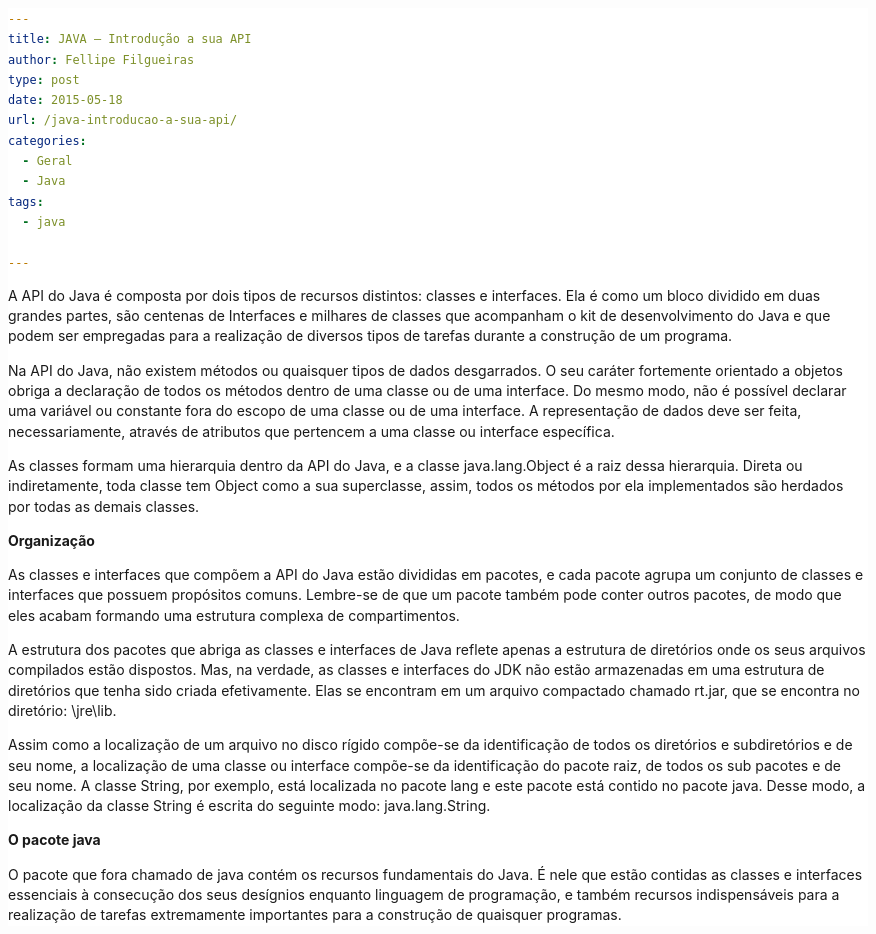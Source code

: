 ```yaml
---
title: JAVA – Introdução a sua API
author: Fellipe Filgueiras
type: post
date: 2015-05-18
url: /java-introducao-a-sua-api/
categories:
  - Geral
  - Java
tags:
  - java

---
```

A API do Java é composta por dois tipos de recursos distintos: classes e interfaces. Ela é como um bloco dividido em duas grandes partes, são centenas de Interfaces e milhares de classes que acompanham o kit de desenvolvimento do Java e que podem ser empregadas para a realização de diversos tipos de tarefas durante a construção de um programa.

Na API do Java, não existem métodos ou quaisquer tipos de dados desgarrados. O seu caráter fortemente orientado a objetos obriga a declaração de todos os métodos dentro de uma classe ou de uma interface. Do mesmo modo, não é possível declarar uma variável ou constante fora do escopo de uma classe ou de uma interface. A representação de dados deve ser feita, necessariamente, através de atributos que pertencem a uma classe ou interface específica.

As classes formam uma hierarquia dentro da API do Java, e a classe java.lang.Object é a raiz dessa hierarquia. Direta ou indiretamente, toda classe tem Object como a sua superclasse, assim, todos os métodos por ela implementados são herdados por todas as demais classes.

**Organização**

As classes e interfaces que compõem a API do Java estão divididas em pacotes, e cada pacote agrupa um conjunto de classes e interfaces que possuem propósitos comuns. Lembre-se de que um pacote também pode conter outros pacotes, de modo que eles acabam formando uma estrutura complexa de compartimentos.

A estrutura dos pacotes que abriga as classes e interfaces de Java reflete apenas a estrutura de diretórios onde os seus arquivos compilados estão dispostos. Mas, na verdade, as classes e interfaces do JDK não estão armazenadas em uma estrutura de diretórios que tenha sido criada efetivamente. Elas se encontram em um arquivo compactado chamado rt.jar, que se encontra no diretório: \jre\lib.

Assim como a localização de um arquivo no disco rígido compõe-se da identificação de todos os diretórios e subdiretórios e de seu nome, a localização de uma classe ou interface compõe-se da identificação do pacote raiz, de todos os sub pacotes e de seu nome. A classe String, por exemplo, está localizada no pacote lang e este pacote está contido no pacote java. Desse modo, a localização da classe String é escrita do seguinte modo: java.lang.String.

**O pacote java**

O pacote que fora chamado de java contém os recursos fundamentais do Java. É nele que estão contidas as classes e interfaces essenciais à consecução dos seus desígnios enquanto linguagem de programação, e também recursos indispensáveis para a realização de tarefas extremamente importantes para a construção de quaisquer programas.

